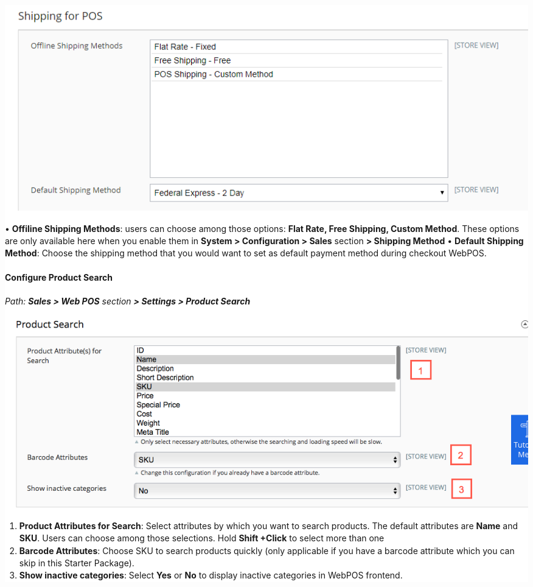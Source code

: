 ![Shipping for POS setting](./Image_starter_m1/image024.png)
 
•	**Offiline Shipping Methods**: users can choose among those options: **Flat Rate, Free Shipping, Custom Method**. These options are only available here when you enable them in **System > Configuration > Sales** section **> Shipping Method**
•	**Default Shipping Method**: Choose the shipping method that you would want to set as default payment method during checkout WebPOS.


#### Configure Product Search

_Path: **Sales > Web POS** section **> Settings > Product Search**_
 
![Product Search setting](./Image_starter_m1/image025.png)

1. **Product Attributes for Search**: Select attributes by which you want to search products. The default attributes are **Name** and **SKU**. Users can choose among those selections. Hold **Shift +Click** to select more than one 
2. **Barcode Attributes**: Choose SKU to search products quickly (only applicable if you have a barcode attribute which you can skip in this Starter Package). 
3. **Show inactive categories**: Select **Yes** or **No** to display inactive categories in WebPOS frontend.
